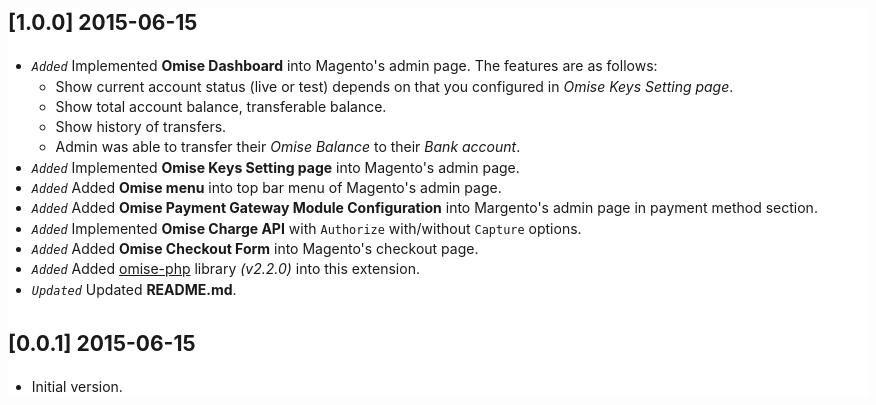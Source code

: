 ## [1.0.0] 2015-06-15
- *`Added`* Implemented **Omise Dashboard** into Magento's admin page. The features are as follows:
  - Show current account status (live or test) depends on that you configured in *Omise Keys Setting page*.
  - Show total account balance, transferable balance.
  - Show history of transfers.
  - Admin was able to transfer their *Omise Balance* to their *Bank account*.
- *`Added`* Implemented **Omise Keys Setting page** into Magento's admin page.
- *`Added`* Added **Omise menu** into top bar menu of Magento's admin page.
- *`Added`* Added **Omise Payment Gateway Module Configuration** into Margento's admin page in payment method section.
- *`Added`* Implemented **Omise Charge API** with `Authorize` with/without `Capture` options.
- *`Added`* Added **Omise Checkout Form** into Magento's checkout page.
- *`Added`* Added [omise-php](https://github.com/omise/omise-php) library *(v2.2.0)* into this extension.
- *`Updated`* Updated **README.md**.

## [0.0.1] 2015-06-15
- Initial version.
